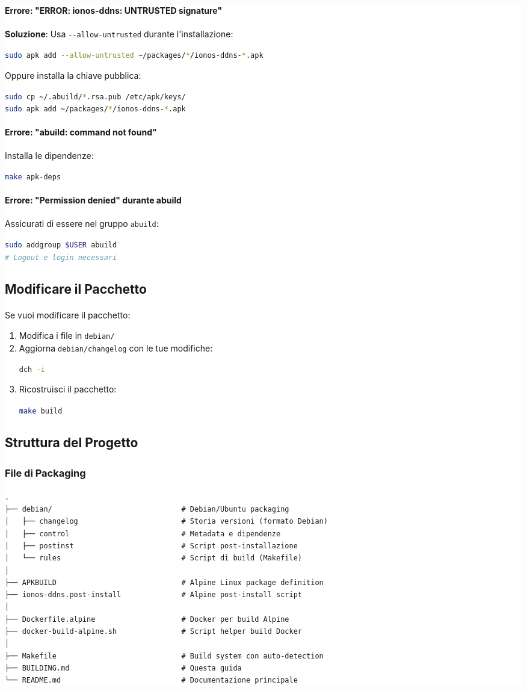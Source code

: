 #### Errore: "ERROR: ionos-ddns: UNTRUSTED signature"

**Soluzione**: Usa `--allow-untrusted` durante l'installazione:

```bash
sudo apk add --allow-untrusted ~/packages/*/ionos-ddns-*.apk
```

Oppure installa la chiave pubblica:

```bash
sudo cp ~/.abuild/*.rsa.pub /etc/apk/keys/
sudo apk add ~/packages/*/ionos-ddns-*.apk
```

#### Errore: "abuild: command not found"

Installa le dipendenze:

```bash
make apk-deps
```

#### Errore: "Permission denied" durante abuild

Assicurati di essere nel gruppo `abuild`:

```bash
sudo addgroup $USER abuild
# Logout e login necessari
```

## Modificare il Pacchetto

Se vuoi modificare il pacchetto:

1. Modifica i file in `debian/`
2. Aggiorna `debian/changelog` con le tue modifiche:
   ```bash
   dch -i
   ```
3. Ricostruisci il pacchetto:
   ```bash
   make build
   ```

## Struttura del Progetto

### File di Packaging

```
.
├── debian/                              # Debian/Ubuntu packaging
│   ├── changelog                        # Storia versioni (formato Debian)
│   ├── control                          # Metadata e dipendenze
│   ├── postinst                         # Script post-installazione
│   └── rules                            # Script di build (Makefile)
│
├── APKBUILD                             # Alpine Linux package definition
├── ionos-ddns.post-install              # Alpine post-install script
│
├── Dockerfile.alpine                    # Docker per build Alpine
├── docker-build-alpine.sh               # Script helper build Docker
│
├── Makefile                             # Build system con auto-detection
├── BUILDING.md                          # Questa guida
└── README.md                            # Documentazione principale
```
